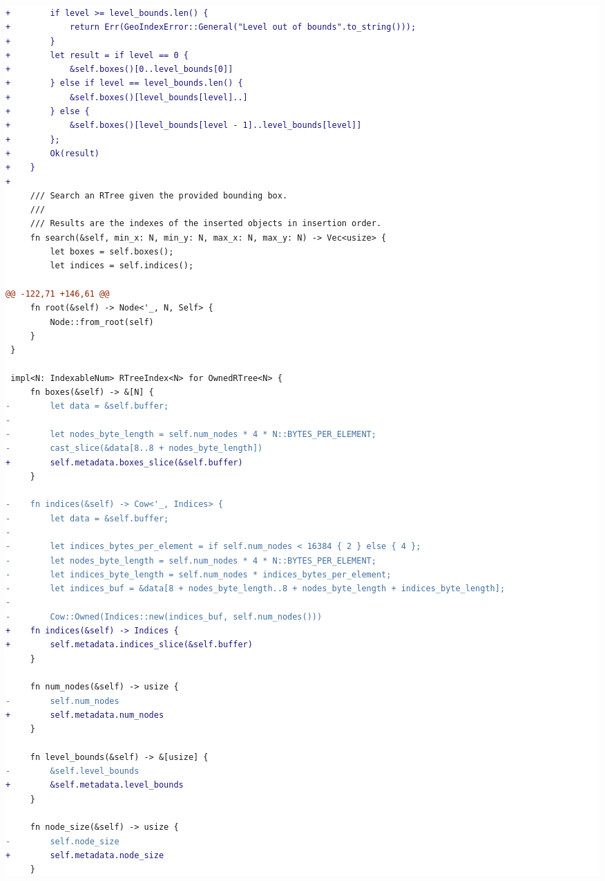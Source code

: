 ```diff
+        if level >= level_bounds.len() {
+            return Err(GeoIndexError::General("Level out of bounds".to_string()));
+        }
+        let result = if level == 0 {
+            &self.boxes()[0..level_bounds[0]]
+        } else if level == level_bounds.len() {
+            &self.boxes()[level_bounds[level]..]
+        } else {
+            &self.boxes()[level_bounds[level - 1]..level_bounds[level]]
+        };
+        Ok(result)
+    }
+
     /// Search an RTree given the provided bounding box.
     ///
     /// Results are the indexes of the inserted objects in insertion order.
     fn search(&self, min_x: N, min_y: N, max_x: N, max_y: N) -> Vec<usize> {
         let boxes = self.boxes();
         let indices = self.indices();
 
@@ -122,71 +146,61 @@
     fn root(&self) -> Node<'_, N, Self> {
         Node::from_root(self)
     }
 }
 
 impl<N: IndexableNum> RTreeIndex<N> for OwnedRTree<N> {
     fn boxes(&self) -> &[N] {
-        let data = &self.buffer;
-
-        let nodes_byte_length = self.num_nodes * 4 * N::BYTES_PER_ELEMENT;
-        cast_slice(&data[8..8 + nodes_byte_length])
+        self.metadata.boxes_slice(&self.buffer)
     }
 
-    fn indices(&self) -> Cow<'_, Indices> {
-        let data = &self.buffer;
-
-        let indices_bytes_per_element = if self.num_nodes < 16384 { 2 } else { 4 };
-        let nodes_byte_length = self.num_nodes * 4 * N::BYTES_PER_ELEMENT;
-        let indices_byte_length = self.num_nodes * indices_bytes_per_element;
-        let indices_buf = &data[8 + nodes_byte_length..8 + nodes_byte_length + indices_byte_length];
-
-        Cow::Owned(Indices::new(indices_buf, self.num_nodes()))
+    fn indices(&self) -> Indices {
+        self.metadata.indices_slice(&self.buffer)
     }
 
     fn num_nodes(&self) -> usize {
-        self.num_nodes
+        self.metadata.num_nodes
     }
 
     fn level_bounds(&self) -> &[usize] {
-        &self.level_bounds
+        &self.metadata.level_bounds
     }
 
     fn node_size(&self) -> usize {
-        self.node_size
+        self.metadata.node_size
     }
```